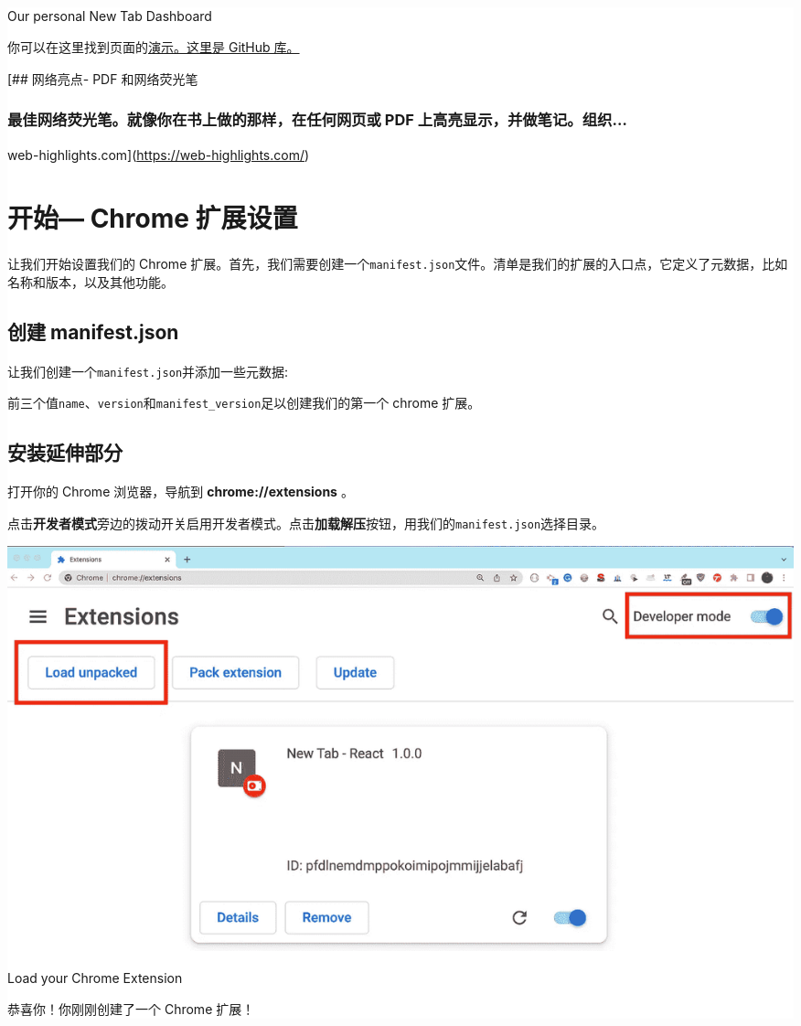 Our personal New Tab Dashboard

你可以在这里找到页面的[演示。这里是 GitHub 库。](https://mariusbongarts.github.io/new-tab-chrome-extension/)

[](https://web-highlights.com/) [## 网络亮点- PDF 和网络荧光笔

### 最佳网络荧光笔。就像你在书上做的那样，在任何网页或 PDF 上高亮显示，并做笔记。组织…

web-highlights.com](https://web-highlights.com/) 

# 开始— Chrome 扩展设置

让我们开始设置我们的 Chrome 扩展。首先，我们需要创建一个`manifest.json`文件。清单是我们的扩展的入口点，它定义了元数据，比如名称和版本，以及其他功能。

## 创建 manifest.json

让我们创建一个`manifest.json`并添加一些元数据:

前三个值`name`、`version`和`manifest_version`足以创建我们的第一个 chrome 扩展。

## 安装延伸部分

打开你的 Chrome 浏览器，导航到 **chrome://extensions** 。

点击**开发者模式**旁边的拨动开关启用开发者模式。点击**加载解压**按钮，用我们的`manifest.json`选择目录。

![](img/b4bc160dfd67a8d8cba8009c97c60835.png)

Load your Chrome Extension

恭喜你！你刚刚创建了一个 Chrome 扩展！
